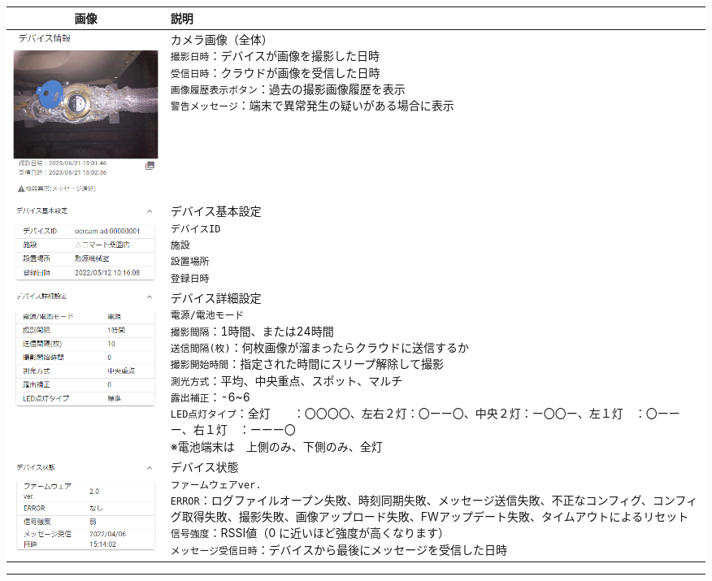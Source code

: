 |画像|説明|
|:----:|:----|
|![](img/device_list_detail_1.png)|カメラ画像（全体）<br>``撮影日時``：デバイスが画像を撮影した日時<br>``受信日時``：クラウドが画像を受信した日時<br>``画像履歴表示ボタン``：過去の撮影画像履歴を表示<br>``警告メッセージ``：端末で異常発生の疑いがある場合に表示|
|![](img/device_list_detail_2.png)|デバイス基本設定<br>``デバイスID``<br>``施設``<br>``設置場所``<br>``登録日時``|
|![](img/device_list_detail_3.png)|デバイス詳細設定<br>``電源/電池モード``<br>``撮影間隔``：1時間、または24時間<br>``送信間隔(枚)``：何枚画像が溜まったらクラウドに送信するか<br>``撮影開始時間``：指定された時間にスリープ解除して撮影<br>``測光方式``：平均、中央重点、スポット、マルチ<br>``露出補正``：-6~6<br>``LED点灯タイプ``：全灯　　：〇〇〇〇、左右２灯：〇ーー〇、中央２灯：ー〇〇ー、左１灯　：〇ーーー、右１灯　：ーーー〇<br>※電池端末は　上側のみ、下側のみ、全灯|
|![](img/device_list_detail_4.png)|デバイス状態<br>``ファームウェアver.``<br>``ERROR``：ログファイルオープン失敗、時刻同期失敗、メッセージ送信失敗、不正なコンフィグ、コンフィグ取得失敗、撮影失敗、画像アップロード失敗、FWアップデート失敗、タイムアウトによるリセット<br>``信号強度``：RSSI値（0 に近いほど強度が高くなります）<br>``メッセージ受信日時``：デバイスから最後にメッセージを受信した日時|

---